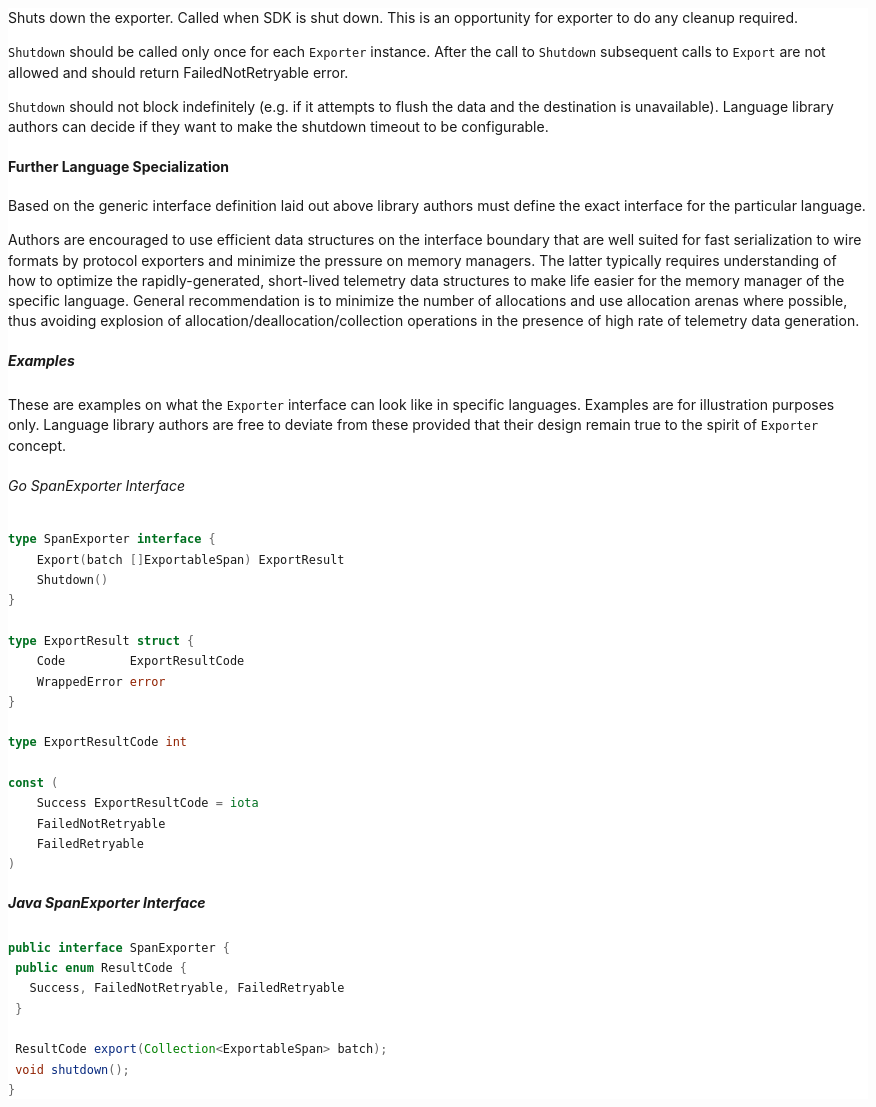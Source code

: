 Shuts down the exporter. Called when SDK is shut down. This is an opportunity
for exporter to do any cleanup required.

`Shutdown` should be called only once for each `Exporter` instance. After the
call to `Shutdown` subsequent calls to `Export` are not allowed and should
return FailedNotRetryable error.

`Shutdown` should not block indefinitely (e.g. if it attempts to flush the data
and the destination is unavailable). Language library authors can decide if they
want to make the shutdown timeout to be configurable.

#### Further Language Specialization

Based on the generic interface definition laid out above library authors must
define the exact interface for the particular language.

Authors are encouraged to use efficient data structures on the interface
boundary that are well suited for fast serialization to wire formats by protocol
exporters and minimize the pressure on memory managers. The latter typically
requires understanding of how to optimize the rapidly-generated, short-lived
telemetry data structures to make life easier for the memory manager of the
specific language. General recommendation is to minimize the number of
allocations and use allocation arenas where possible, thus avoiding explosion of
allocation/deallocation/collection operations in the presence of high rate of
telemetry data generation.

##### Examples

These are examples on what the `Exporter` interface can look like in specific
languages. Examples are for illustration purposes only. Language library authors
are free to deviate from these provided that their design remain true to the
spirit of `Exporter` concept.

###### Go SpanExporter Interface

```go
type SpanExporter interface {
    Export(batch []ExportableSpan) ExportResult
    Shutdown()
}

type ExportResult struct {
    Code         ExportResultCode
    WrappedError error
}

type ExportResultCode int

const (
    Success ExportResultCode = iota
    FailedNotRetryable
    FailedRetryable
)
```

##### Java SpanExporter Interface

```java
public interface SpanExporter {
 public enum ResultCode {
   Success, FailedNotRetryable, FailedRetryable
 }

 ResultCode export(Collection<ExportableSpan> batch);
 void shutdown();
}
```

